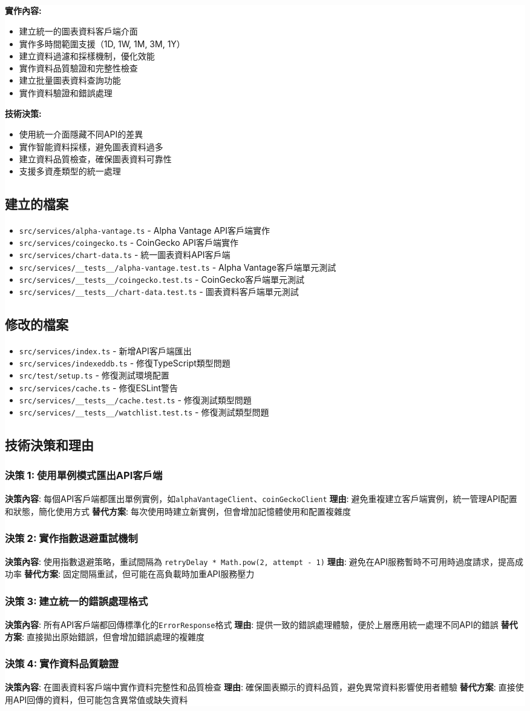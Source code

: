 **實作內容:**
- 建立統一的圖表資料客戶端介面
- 實作多時間範圍支援（1D, 1W, 1M, 3M, 1Y）
- 建立資料過濾和採樣機制，優化效能
- 實作資料品質驗證和完整性檢查
- 建立批量圖表資料查詢功能
- 實作資料驗證和錯誤處理

**技術決策:**
- 使用統一介面隱藏不同API的差異
- 實作智能資料採樣，避免圖表資料過多
- 建立資料品質檢查，確保圖表資料可靠性
- 支援多資產類型的統一處理

## 建立的檔案
- `src/services/alpha-vantage.ts` - Alpha Vantage API客戶端實作
- `src/services/coingecko.ts` - CoinGecko API客戶端實作
- `src/services/chart-data.ts` - 統一圖表資料API客戶端
- `src/services/__tests__/alpha-vantage.test.ts` - Alpha Vantage客戶端單元測試
- `src/services/__tests__/coingecko.test.ts` - CoinGecko客戶端單元測試
- `src/services/__tests__/chart-data.test.ts` - 圖表資料客戶端單元測試

## 修改的檔案
- `src/services/index.ts` - 新增API客戶端匯出
- `src/services/indexeddb.ts` - 修復TypeScript類型問題
- `src/test/setup.ts` - 修復測試環境配置
- `src/services/cache.ts` - 修復ESLint警告
- `src/services/__tests__/cache.test.ts` - 修復測試類型問題
- `src/services/__tests__/watchlist.test.ts` - 修復測試類型問題

## 技術決策和理由

### 決策 1: 使用單例模式匯出API客戶端
**決策內容**: 每個API客戶端都匯出單例實例，如`alphaVantageClient`、`coinGeckoClient`
**理由**: 避免重複建立客戶端實例，統一管理API配置和狀態，簡化使用方式
**替代方案**: 每次使用時建立新實例，但會增加記憶體使用和配置複雜度

### 決策 2: 實作指數退避重試機制
**決策內容**: 使用指數退避策略，重試間隔為 `retryDelay * Math.pow(2, attempt - 1)`
**理由**: 避免在API服務暫時不可用時過度請求，提高成功率
**替代方案**: 固定間隔重試，但可能在高負載時加重API服務壓力

### 決策 3: 建立統一的錯誤處理格式
**決策內容**: 所有API客戶端都回傳標準化的`ErrorResponse`格式
**理由**: 提供一致的錯誤處理體驗，便於上層應用統一處理不同API的錯誤
**替代方案**: 直接拋出原始錯誤，但會增加錯誤處理的複雜度

### 決策 4: 實作資料品質驗證
**決策內容**: 在圖表資料客戶端中實作資料完整性和品質檢查
**理由**: 確保圖表顯示的資料品質，避免異常資料影響使用者體驗
**替代方案**: 直接使用API回傳的資料，但可能包含異常值或缺失資料
